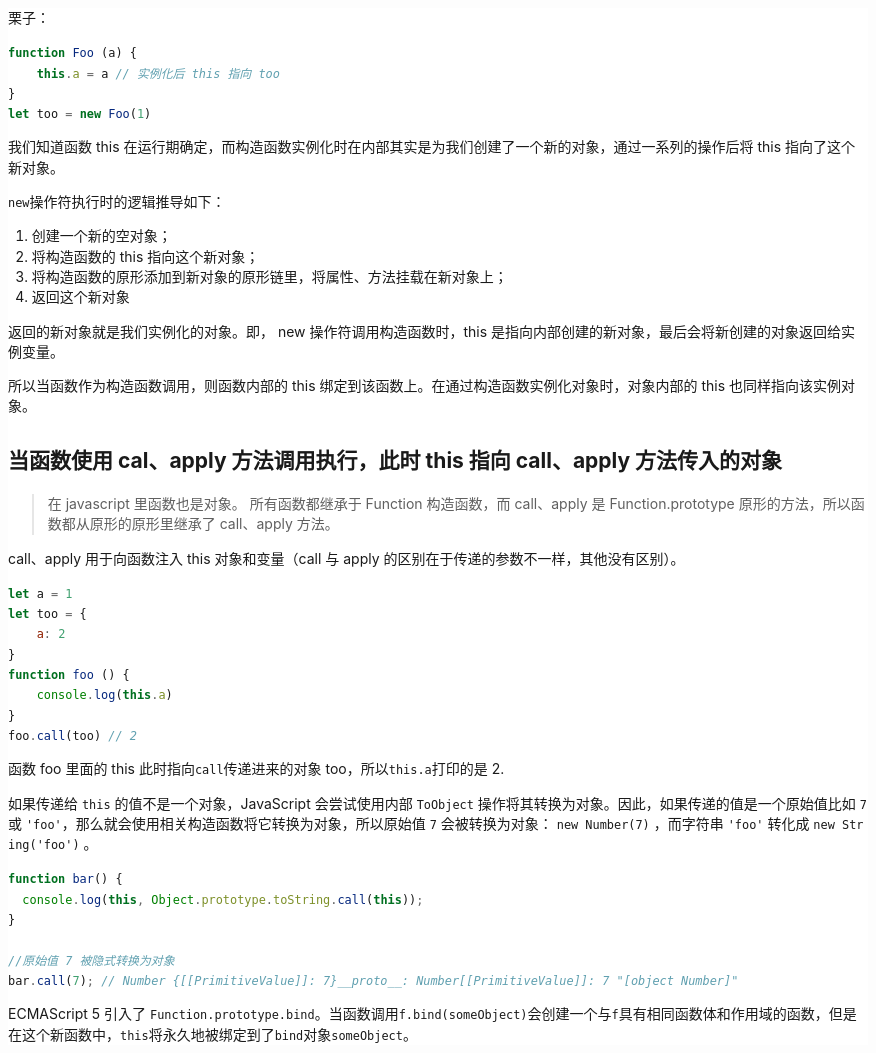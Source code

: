 栗子：
```javascript
function Foo (a) {
    this.a = a // 实例化后 this 指向 too
}
let too = new Foo(1)
```

我们知道函数 this 在运行期确定，而构造函数实例化时在内部其实是为我们创建了一个新的对象，通过一系列的操作后将 this 指向了这个新对象。

`new`操作符执行时的逻辑推导如下：

1. 创建一个新的空对象；
2. 将构造函数的 this 指向这个新对象；
3. 将构造函数的原形添加到新对象的原形链里，将属性、方法挂载在新对象上；
4. 返回这个新对象

返回的新对象就是我们实例化的对象。即， new 操作符调用构造函数时，this 是指向内部创建的新对象，最后会将新创建的对象返回给实例变量。

所以当函数作为构造函数调用，则函数内部的 this 绑定到该函数上。在通过构造函数实例化对象时，对象内部的 this 也同样指向该实例对象。



## 当函数使用 cal、apply 方法调用执行，此时 this 指向 call、apply 方法传入的对象

> 在 javascript 里函数也是对象。 所有函数都继承于 Function 构造函数，而  call、apply 是 Function.prototype 原形的方法，所以函数都从原形的原形里继承了 call、apply 方法。

call、apply 用于向函数注入 this 对象和变量（call 与 apply  的区别在于传递的参数不一样，其他没有区别）。

```javascript
let a = 1
let too = {
    a: 2
}
function foo () {
    console.log(this.a)
}
foo.call(too) // 2
```

函数 foo 里面的 this 此时指向`call`传递进来的对象 too，所以`this.a`打印的是 2.

如果传递给 `this` 的值不是一个对象，JavaScript 会尝试使用内部 `ToObject` 操作将其转换为对象。因此，如果传递的值是一个原始值比如 `7` 或 `'foo'`，那么就会使用相关构造函数将它转换为对象，所以原始值 `7` 会被转换为对象： `new Number(7)` ，而字符串 `'foo'` 转化成 `new String('foo')` 。

```javascript
function bar() {
  console.log(this, Object.prototype.toString.call(this));
}

//原始值 7 被隐式转换为对象
bar.call(7); // Number {[[PrimitiveValue]]: 7}__proto__: Number[[PrimitiveValue]]: 7 "[object Number]"
```

ECMAScript 5 引入了 `Function.prototype.bind`。当函数调用`f.bind(someObject)`会创建一个与`f`具有相同函数体和作用域的函数，但是在这个新函数中，`this`将永久地被绑定到了`bind`对象`someObject`。
